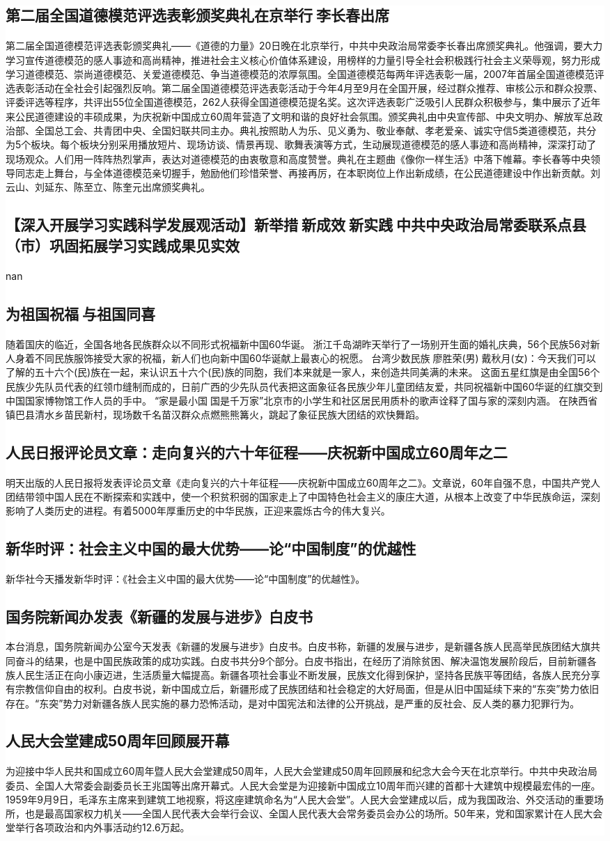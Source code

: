 
## 第二届全国道德模范评选表彰颁奖典礼在京举行 李长春出席


第二届全国道德模范评选表彰颁奖典礼――《道德的力量》20日晚在北京举行，中共中央政治局常委李长春出席颁奖典礼。他强调，要大力学习宣传道德模范的感人事迹和高尚精神，推进社会主义核心价值体系建设，用榜样的力量引导全社会积极践行社会主义荣辱观，努力形成学习道德模范、崇尚道德模范、关爱道德模范、争当道德模范的浓厚氛围。全国道德模范每两年评选表彰一届，2007年首届全国道德模范评选表彰活动在全社会引起强烈反响。第二届全国道德模范评选表彰活动于今年4月至9月在全国开展，经过群众推荐、审核公示和群众投票、评委评选等程序，共评出55位全国道德模范，262人获得全国道德模范提名奖。这次评选表彰广泛吸引人民群众积极参与，集中展示了近年来公民道德建设的丰硕成果，为庆祝新中国成立60周年营造了文明和谐的良好社会氛围。颁奖典礼由中央宣传部、中央文明办、解放军总政治部、全国总工会、共青团中央、全国妇联共同主办。典礼按照助人为乐、见义勇为、敬业奉献、孝老爱亲、诚实守信5类道德模范，共分为5个板块。每个板块分别采用播放短片、现场访谈、情景再现、歌舞表演等方式，生动展现道德模范的感人事迹和高尚精神，深深打动了现场观众。人们用一阵阵热烈掌声，表达对道德模范的由衷敬意和高度赞誉。典礼在主题曲《像你一样生活》中落下帷幕。李长春等中央领导同志走上舞台，与全体道德模范亲切握手，勉励他们珍惜荣誉、再接再厉，在本职岗位上作出新成绩，在公民道德建设中作出新贡献。刘云山、刘延东、陈至立、陈奎元出席颁奖典礼。


## 【深入开展学习实践科学发展观活动】新举措 新成效 新实践 中共中央政治局常委联系点县（市）巩固拓展学习实践成果见实效


nan


## 为祖国祝福 与祖国同喜


随着国庆的临近，全国各地各民族群众以不同形式祝福新中国60华诞。 浙江千岛湖昨天举行了一场别开生面的婚礼庆典，56个民族56对新人身着不同民族服饰接受大家的祝福，新人们也向新中国60华诞献上最衷心的祝愿。 台湾少数民族 廖胜荣(男) 戴秋月(女)：今天我们可以了解的五十六个(民)族在一起，来认识五十六个(民)族的同胞，我们本来就是一家人，来创造共同美满的未来。 这面五星红旗是由全国56个民族少先队员代表的红领巾缝制而成的，日前广西的少先队员代表把这面象征各民族少年儿童团结友爱，共同祝福新中国60华诞的红旗交到中国国家博物馆工作人员的手中。 “家是最小国 国是千万家”北京市的小学生和社区居民用质朴的歌声诠释了国与家的深刻内涵。 在陕西省镇巴县清水乡苗民新村，现场数千名苗汉群众点燃熊熊篝火，跳起了象征民族大团结的欢快舞蹈。 


## 人民日报评论员文章：走向复兴的六十年征程——庆祝新中国成立60周年之二


明天出版的人民日报将发表评论员文章《走向复兴的六十年征程――庆祝新中国成立60周年之二》。文章说，60年自强不息，中国共产党人团结带领中国人民在不断探索和实践中，使一个积贫积弱的国家走上了中国特色社会主义的康庄大道，从根本上改变了中华民族命运，深刻影响了人类历史的进程。有着5000年厚重历史的中华民族，正迎来震烁古今的伟大复兴。


## 新华时评：社会主义中国的最大优势——论“中国制度”的优越性


新华社今天播发新华时评：《社会主义中国的最大优势――论“中国制度”的优越性》。


## 国务院新闻办发表《新疆的发展与进步》白皮书


本台消息，国务院新闻办公室今天发表《新疆的发展与进步》白皮书。白皮书称，新疆的发展与进步，是新疆各族人民高举民族团结大旗共同奋斗的结果，也是中国民族政策的成功实践。白皮书共分9个部分。白皮书指出，在经历了消除贫困、解决温饱发展阶段后，目前新疆各族人民生活正在向小康迈进，生活质量大幅提高。新疆各项社会事业不断发展，民族文化得到保护，坚持各民族平等团结，各族人民充分享有宗教信仰自由的权利。白皮书说，新中国成立后，新疆形成了民族团结和社会稳定的大好局面，但是从旧中国延续下来的“东突”势力依旧存在。“东突”势力对新疆各族人民实施的暴力恐怖活动，是对中国宪法和法律的公开挑战，是严重的反社会、反人类的暴力犯罪行为。


## 人民大会堂建成50周年回顾展开幕


为迎接中华人民共和国成立60周年暨人民大会堂建成50周年，人民大会堂建成50周年回顾展和纪念大会今天在北京举行。中共中央政治局委员、全国人大常委会副委员长王兆国等出席开幕式。人民大会堂是为迎接新中国成立10周年而兴建的首都十大建筑中规模最宏伟的一座。1959年9月9日，毛泽东主席来到建筑工地视察，将这座建筑命名为“人民大会堂”。人民大会堂建成以后，成为我国政治、外交活动的重要场所，也是最高国家权力机关――全国人民代表大会举行会议、全国人民代表大会常务委员会办公的场所。50年来，党和国家累计在人民大会堂举行各项政治和内外事活动约12.6万起。
